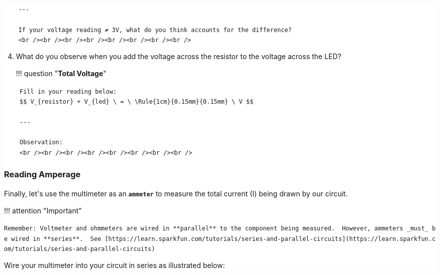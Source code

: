         --- 

        If your voltage reading ≠ 3V, what do you think accounts for the difference?
        <br /><br /><br /><br /><br /><br /><br /><br />

4. What do you observe when you add the voltage across the resistor to the voltage across the LED?

    !!! question "**Total Voltage**"

        Fill in your reading below: 
        $$ V_{resistor} + V_{led} \ = \ \Rule{1cm}{0.15mm}{0.15mm} \ V $$

        --- 

        Observation:
        <br /><br /><br /><br /><br /><br /><br /><br />

### Reading Amperage

Finally, let's use the multimeter as an **`ammeter`** to measure the total current (I) being drawn by our circuit. 

!!! attention "Important"

    Remember: Voltmeter and ohmmeters are wired in **parallel** to the component being measured.  However, ammeters _must_ be wired in **series**.  See [https://learn.sparkfun.com/tutorials/series-and-parallel-circuits](https://learn.sparkfun.com/tutorials/series-and-parallel-circuits)

Wire your multimeter into your circuit in series as illustrated below:
